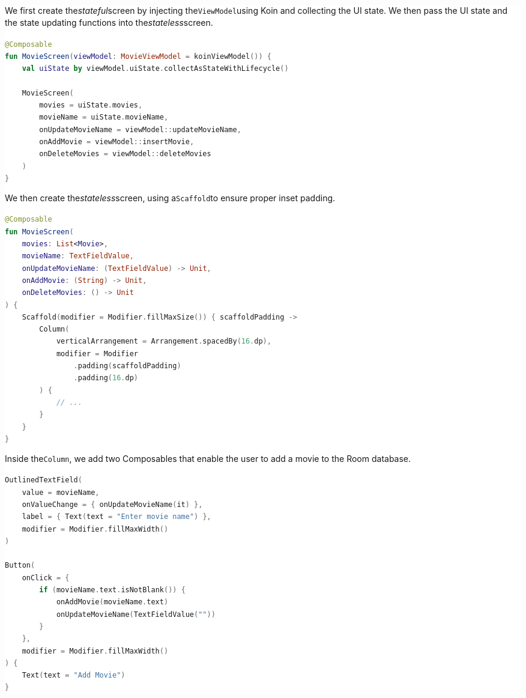 We first create the*stateful*screen by injecting the`ViewModel`using Koin and collecting the UI state. We then pass the UI state and the state updating functions into the*stateless*screen.

```kotlin title="MovieScreen.kt"
@Composable
fun MovieScreen(viewModel: MovieViewModel = koinViewModel()) {
    val uiState by viewModel.uiState.collectAsStateWithLifecycle()

    MovieScreen(
        movies = uiState.movies,
        movieName = uiState.movieName,
        onUpdateMovieName = viewModel::updateMovieName,
        onAddMovie = viewModel::insertMovie,
        onDeleteMovies = viewModel::deleteMovies
    )
}
```



We then create the*stateless*screen, using a`Scaffold`to ensure proper inset padding.

```kotlin title="MovieScreen.kt"
@Composable
fun MovieScreen(
    movies: List<Movie>,
    movieName: TextFieldValue,
    onUpdateMovieName: (TextFieldValue) -> Unit,
    onAddMovie: (String) -> Unit,
    onDeleteMovies: () -> Unit
) {
    Scaffold(modifier = Modifier.fillMaxSize()) { scaffoldPadding ->
        Column(
            verticalArrangement = Arrangement.spacedBy(16.dp),
            modifier = Modifier
                .padding(scaffoldPadding)
                .padding(16.dp)
        ) {
            // ...
        }
    }
}
```



Inside the`Column`, we add two Composables that enable the user to add a movie to the Room database.

```kotlin title="MovieScreen.kt"
OutlinedTextField(
    value = movieName,
    onValueChange = { onUpdateMovieName(it) },
    label = { Text(text = "Enter movie name") },
    modifier = Modifier.fillMaxWidth()
)

Button(
    onClick = {
        if (movieName.text.isNotBlank()) {
            onAddMovie(movieName.text)
            onUpdateMovieName(TextFieldValue(""))
        }
    },
    modifier = Modifier.fillMaxWidth()
) {
    Text(text = "Add Movie")
}
```